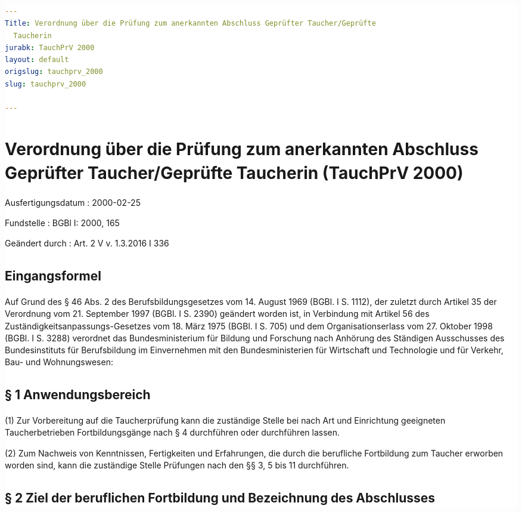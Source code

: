 ```yaml
---
Title: Verordnung über die Prüfung zum anerkannten Abschluss Geprüfter Taucher/Geprüfte
  Taucherin
jurabk: TauchPrV 2000
layout: default
origslug: tauchprv_2000
slug: tauchprv_2000

---
```


# Verordnung über die Prüfung zum anerkannten Abschluss Geprüfter Taucher/Geprüfte Taucherin (TauchPrV 2000)

Ausfertigungsdatum
:   2000-02-25

Fundstelle
:   BGBl I: 2000, 165

Geändert durch
:   Art. 2 V v. 1.3.2016 I 336



## Eingangsformel

Auf Grund des § 46 Abs. 2 des Berufsbildungsgesetzes vom 14. August
1969 (BGBl. I S. 1112), der zuletzt durch Artikel 35 der Verordnung
vom 21. September 1997 (BGBl. I S. 2390) geändert worden ist, in
Verbindung mit Artikel 56 des Zuständigkeitsanpassungs-Gesetzes vom
18\. März 1975 (BGBl. I S. 705) und dem Organisationserlass vom 27.
Oktober 1998 (BGBl. I S. 3288) verordnet das Bundesministerium für
Bildung und Forschung nach Anhörung des Ständigen Ausschusses des
Bundesinstituts für Berufsbildung im Einvernehmen mit den
Bundesministerien für Wirtschaft und Technologie und für Verkehr, Bau-
und Wohnungswesen:


## § 1 Anwendungsbereich

(1) Zur Vorbereitung auf die Taucherprüfung kann die zuständige Stelle
bei nach Art und Einrichtung geeigneten Taucherbetrieben
Fortbildungsgänge nach § 4 durchführen oder durchführen lassen.

(2) Zum Nachweis von Kenntnissen, Fertigkeiten und Erfahrungen, die
durch die berufliche Fortbildung zum Taucher erworben worden sind,
kann die zuständige Stelle Prüfungen nach den §§ 3, 5 bis 11
durchführen.


## § 2 Ziel der beruflichen Fortbildung und Bezeichnung des Abschlusses
